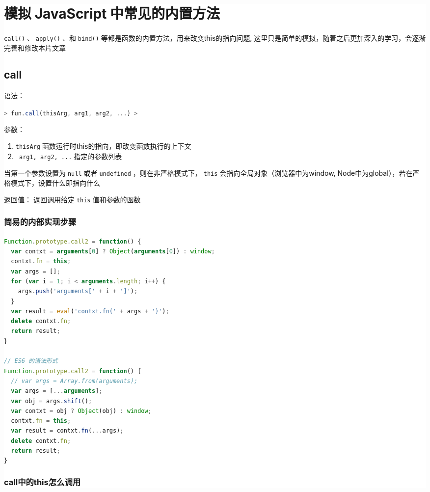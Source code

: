 # 模拟 JavaScript 中常见的内置方法

`call()` 、 `apply()` 、和 `bind()` 等都是函数的内置方法，用来改变this的指向问题, 这里只是简单的模拟，随着之后更加深入的学习，会逐渐完善和修改本片文章


## call

语法：

>  

``` js
> fun.call(thisArg, arg1, arg2, ...) >
```

参数：

1. `thisArg` 函数运行时this的指向，即改变函数执行的上下文
2. ` arg1, arg2, ...` 指定的参数列表

当第一个参数设置为 `null` 或者 `undefined` ，则在非严格模式下， `this` 会指向全局对象（浏览器中为window, Node中为global），若在严格模式下，设置什么即指向什么

返回值： 返回调用给定 `this` 值和参数的函数

### 简易的内部实现步骤

``` js
Function.prototype.call2 = function() {
  var contxt = arguments[0] ? Object(arguments[0]) : window;
  contxt.fn = this;
  var args = [];
  for (var i = 1; i < arguments.length; i++) {
    args.push('arguments[' + i + ']');
  }
  var result = eval('contxt.fn(' + args + ')');
  delete contxt.fn;
  return result;
}

// ES6 的语法形式
Function.prototype.call2 = function() {
  // var args = Array.from(arguments);
  var args = [...arguments];
  var obj = args.shift();
  var contxt = obj ? Object(obj) : window;
  contxt.fn = this;
  var result = contxt.fn(...args);
  delete contxt.fn;
  return result;
}
```

### call中的this怎么调用
